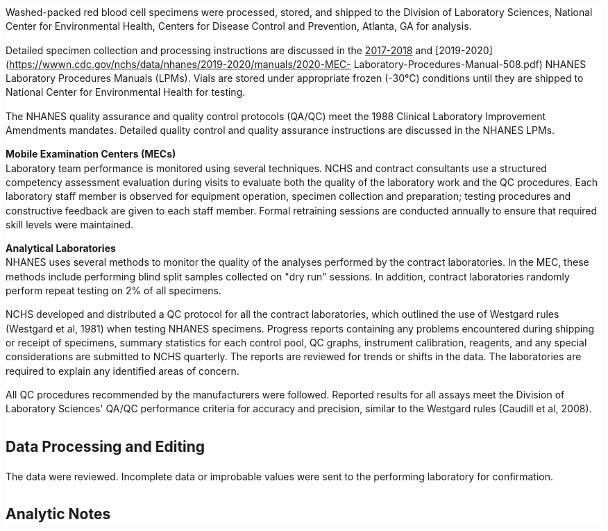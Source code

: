 Washed-packed red blood cell specimens were processed, stored, and shipped to
the Division of Laboratory Sciences, National Center for Environmental Health,
Centers for Disease Control and Prevention, Atlanta, GA for analysis.

Detailed specimen collection and processing instructions are discussed in the
[2017-2018](https://wwwn.cdc.gov/nchs/data/nhanes/2017-2018/manuals/2017_MEC_Laboratory_Procedures_Manual.pdf)
and
[2019-2020](https://wwwn.cdc.gov/nchs/data/nhanes/2019-2020/manuals/2020-MEC-
Laboratory-Procedures-Manual-508.pdf) NHANES Laboratory Procedures Manuals
(LPMs). Vials are stored under appropriate frozen (-30°C) conditions until
they are shipped to National Center for Environmental Health for testing.

The NHANES quality assurance and quality control protocols (QA/QC) meet the
1988 Clinical Laboratory Improvement Amendments mandates. Detailed quality
control and quality assurance instructions are discussed in the NHANES LPMs.

**Mobile Examination Centers (MECs)**  
Laboratory team performance is monitored using several techniques. NCHS and
contract consultants use a structured competency assessment evaluation during
visits to evaluate both the quality of the laboratory work and the QC
procedures. Each laboratory staff member is observed for equipment operation,
specimen collection and preparation; testing procedures and constructive
feedback are given to each staff member. Formal retraining sessions are
conducted annually to ensure that required skill levels were maintained.

**Analytical Laboratories**  
NHANES uses several methods to monitor the quality of the analyses performed
by the contract laboratories. In the MEC, these methods include performing
blind split samples collected on "dry run" sessions. In addition, contract
laboratories randomly perform repeat testing on 2% of all specimens.

NCHS developed and distributed a QC protocol for all the contract
laboratories, which outlined the use of Westgard rules (Westgard et al, 1981)
when testing NHANES specimens. Progress reports containing any problems
encountered during shipping or receipt of specimens, summary statistics for
each control pool, QC graphs, instrument calibration, reagents, and any
special considerations are submitted to NCHS quarterly. The reports are
reviewed for trends or shifts in the data. The laboratories are required to
explain any identified areas of concern.

All QC procedures recommended by the manufacturers were followed. Reported
results for all assays meet the Division of Laboratory Sciences' QA/QC
performance criteria for accuracy and precision, similar to the Westgard rules
(Caudill et al, 2008).

## Data Processing and Editing

The data were reviewed. Incomplete data or improbable values were sent to the
performing laboratory for confirmation.

## Analytic Notes
